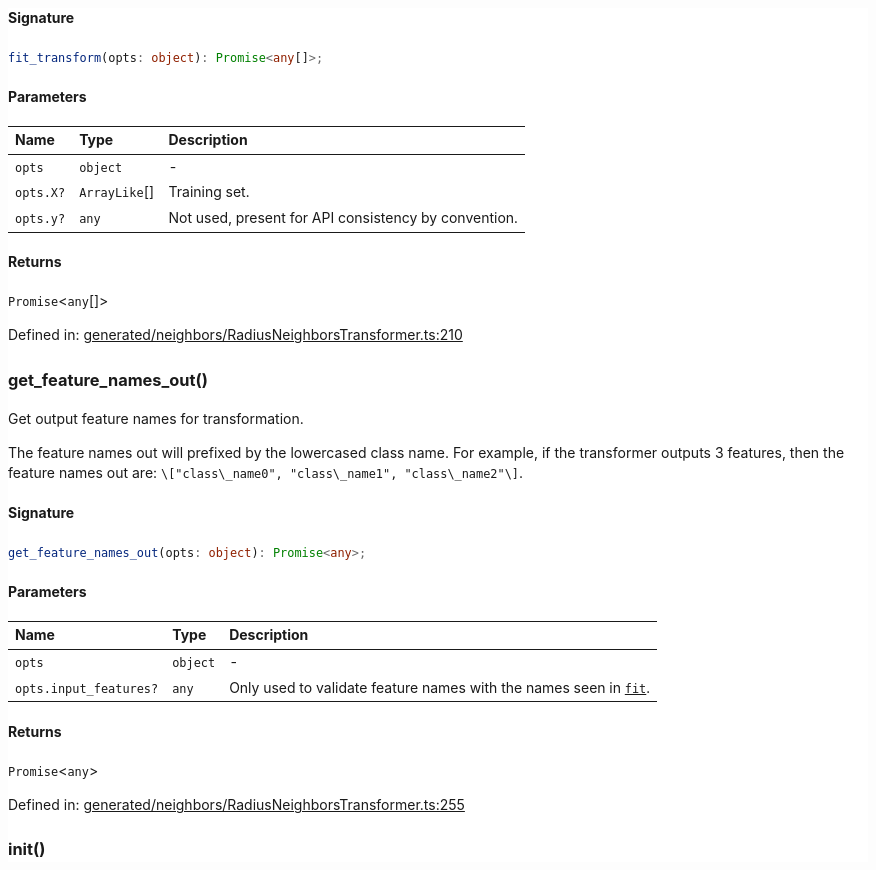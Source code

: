 #### Signature

```ts
fit_transform(opts: object): Promise<any[]>;
```

#### Parameters

| Name | Type | Description |
| :------ | :------ | :------ |
| `opts` | `object` | - |
| `opts.X?` | `ArrayLike`[] | Training set. |
| `opts.y?` | `any` | Not used, present for API consistency by convention. |

#### Returns

`Promise`\<`any`[]\>

Defined in:  [generated/neighbors/RadiusNeighborsTransformer.ts:210](https://github.com/transitive-bullshit/scikit-learn-ts/blob/f6c1fce/packages/sklearn/src/generated/neighbors/RadiusNeighborsTransformer.ts#L210)

### get\_feature\_names\_out()

Get output feature names for transformation.

The feature names out will prefixed by the lowercased class name. For example, if the transformer outputs 3 features, then the feature names out are: `\["class\_name0", "class\_name1", "class\_name2"\]`.

#### Signature

```ts
get_feature_names_out(opts: object): Promise<any>;
```

#### Parameters

| Name | Type | Description |
| :------ | :------ | :------ |
| `opts` | `object` | - |
| `opts.input_features?` | `any` | Only used to validate feature names with the names seen in [`fit`](#sklearn.neighbors.RadiusNeighborsTransformer.fit "sklearn.neighbors.RadiusNeighborsTransformer.fit"). |

#### Returns

`Promise`\<`any`\>

Defined in:  [generated/neighbors/RadiusNeighborsTransformer.ts:255](https://github.com/transitive-bullshit/scikit-learn-ts/blob/f6c1fce/packages/sklearn/src/generated/neighbors/RadiusNeighborsTransformer.ts#L255)

### init()
